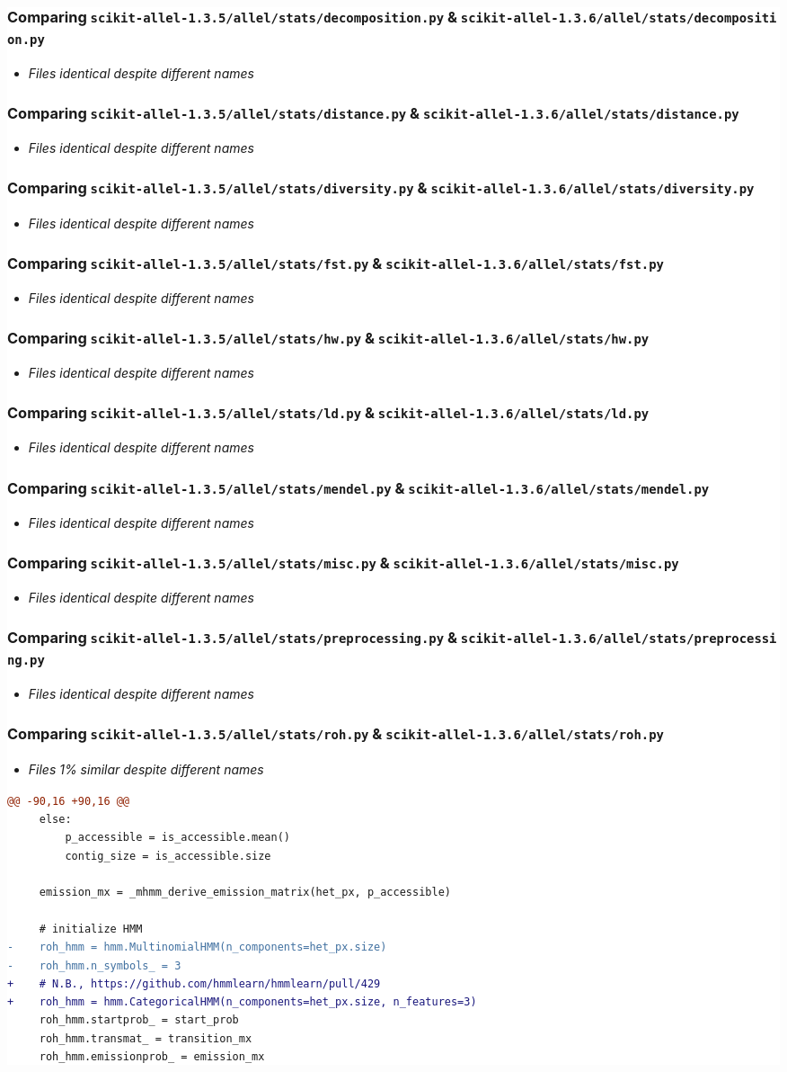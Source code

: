 ### Comparing `scikit-allel-1.3.5/allel/stats/decomposition.py` & `scikit-allel-1.3.6/allel/stats/decomposition.py`

 * *Files identical despite different names*

### Comparing `scikit-allel-1.3.5/allel/stats/distance.py` & `scikit-allel-1.3.6/allel/stats/distance.py`

 * *Files identical despite different names*

### Comparing `scikit-allel-1.3.5/allel/stats/diversity.py` & `scikit-allel-1.3.6/allel/stats/diversity.py`

 * *Files identical despite different names*

### Comparing `scikit-allel-1.3.5/allel/stats/fst.py` & `scikit-allel-1.3.6/allel/stats/fst.py`

 * *Files identical despite different names*

### Comparing `scikit-allel-1.3.5/allel/stats/hw.py` & `scikit-allel-1.3.6/allel/stats/hw.py`

 * *Files identical despite different names*

### Comparing `scikit-allel-1.3.5/allel/stats/ld.py` & `scikit-allel-1.3.6/allel/stats/ld.py`

 * *Files identical despite different names*

### Comparing `scikit-allel-1.3.5/allel/stats/mendel.py` & `scikit-allel-1.3.6/allel/stats/mendel.py`

 * *Files identical despite different names*

### Comparing `scikit-allel-1.3.5/allel/stats/misc.py` & `scikit-allel-1.3.6/allel/stats/misc.py`

 * *Files identical despite different names*

### Comparing `scikit-allel-1.3.5/allel/stats/preprocessing.py` & `scikit-allel-1.3.6/allel/stats/preprocessing.py`

 * *Files identical despite different names*

### Comparing `scikit-allel-1.3.5/allel/stats/roh.py` & `scikit-allel-1.3.6/allel/stats/roh.py`

 * *Files 1% similar despite different names*

```diff
@@ -90,16 +90,16 @@
     else:
         p_accessible = is_accessible.mean()
         contig_size = is_accessible.size
 
     emission_mx = _mhmm_derive_emission_matrix(het_px, p_accessible)
 
     # initialize HMM
-    roh_hmm = hmm.MultinomialHMM(n_components=het_px.size)
-    roh_hmm.n_symbols_ = 3
+    # N.B., https://github.com/hmmlearn/hmmlearn/pull/429
+    roh_hmm = hmm.CategoricalHMM(n_components=het_px.size, n_features=3)
     roh_hmm.startprob_ = start_prob
     roh_hmm.transmat_ = transition_mx
     roh_hmm.emissionprob_ = emission_mx
```